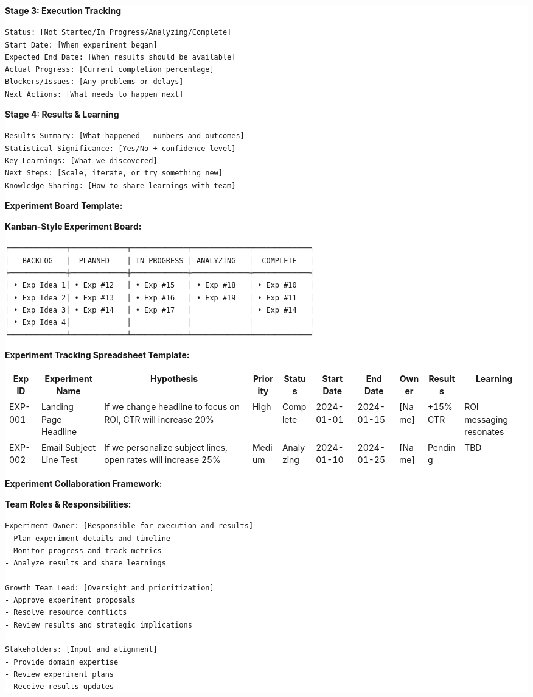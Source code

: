 **Stage 3: Execution Tracking**
```
Status: [Not Started/In Progress/Analyzing/Complete]
Start Date: [When experiment began]
Expected End Date: [When results should be available]
Actual Progress: [Current completion percentage]
Blockers/Issues: [Any problems or delays]
Next Actions: [What needs to happen next]
```

**Stage 4: Results & Learning**
```
Results Summary: [What happened - numbers and outcomes]
Statistical Significance: [Yes/No + confidence level]
Key Learnings: [What we discovered]
Next Steps: [Scale, iterate, or try something new]
Knowledge Sharing: [How to share learnings with team]
```

**Experiment Board Template:**

**Kanban-Style Experiment Board:**
```
┌─────────────┬─────────────┬─────────────┬─────────────┬─────────────┐
│   BACKLOG   │  PLANNED    │ IN PROGRESS │ ANALYZING   │  COMPLETE   │
├─────────────┼─────────────┼─────────────┼─────────────┼─────────────┤
│ • Exp Idea 1│ • Exp #12   │ • Exp #15   │ • Exp #18   │ • Exp #10   │
│ • Exp Idea 2│ • Exp #13   │ • Exp #16   │ • Exp #19   │ • Exp #11   │
│ • Exp Idea 3│ • Exp #14   │ • Exp #17   │             │ • Exp #14   │
│ • Exp Idea 4│             │             │             │             │
└─────────────┴─────────────┴─────────────┴─────────────┴─────────────┘
```

**Experiment Tracking Spreadsheet Template:**

| Exp ID | Experiment Name | Hypothesis | Priority | Status | Start Date | End Date | Owner | Results | Learning |
|--------|----------------|------------|----------|---------|------------|----------|-------|---------|-----------|
| EXP-001 | Landing Page Headline | If we change headline to focus on ROI, CTR will increase 20% | High | Complete | 2024-01-01 | 2024-01-15 | [Name] | +15% CTR | ROI messaging resonates |
| EXP-002 | Email Subject Line Test | If we personalize subject lines, open rates will increase 25% | Medium | Analyzing | 2024-01-10 | 2024-01-25 | [Name] | Pending | TBD |

**Experiment Collaboration Framework:**

**Team Roles & Responsibilities:**
```
Experiment Owner: [Responsible for execution and results]
- Plan experiment details and timeline
- Monitor progress and track metrics
- Analyze results and share learnings

Growth Team Lead: [Oversight and prioritization]
- Approve experiment proposals
- Resolve resource conflicts
- Review results and strategic implications

Stakeholders: [Input and alignment]
- Provide domain expertise
- Review experiment plans
- Receive results updates
```

